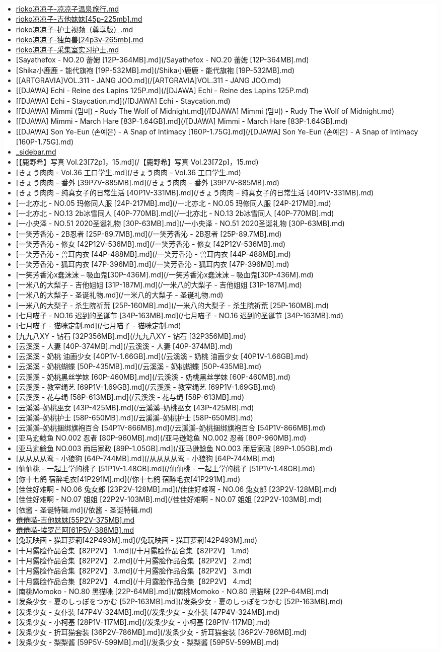 * [rioko凉凉子-凉凉子温泉旅行.md](/rioko凉凉子-凉凉子温泉旅行.md)
* [rioko凉凉子-吉他妹妹[45p-225mb].md](/rioko凉凉子-吉他妹妹[45p-225mb].md)
* [rioko凉凉子-护士视频（尊享版）.md](/rioko凉凉子-护士视频（尊享版）.md)
* [rioko凉凉子-独角兽[24p3v-265mb].md](/rioko凉凉子-独角兽[24p3v-265mb].md)
* [rioko凉凉子-采集室实习护士.md](/rioko凉凉子-采集室实习护士.md)
* [Sayathefox - NO.20 蕾姆 [12P-364MB].md](/Sayathefox - NO.20 蕾姆 [12P-364MB].md)
* [Shika小鹿鹿 - 能代旗袍 [19P-532MB].md](/Shika小鹿鹿 - 能代旗袍 [19P-532MB].md)
* [[ARTGRAVIA]VOL.311 - JANG JOO.md](/[ARTGRAVIA]VOL.311 - JANG JOO.md)
* [[DJAWA] Echi - Reine des Lapins 125P.md](/[DJAWA] Echi - Reine des Lapins 125P.md)
* [[DJAWA] Echi - Staycation.md](/[DJAWA] Echi - Staycation.md)
* [[DJAWA] Mimmi (밈미) - Rudy The Wolf of Midnight.md](/[DJAWA] Mimmi (밈미) - Rudy The Wolf of Midnight.md)
* [[DJAWA] Mimmi - March Hare [83P-1.64GB].md](/[DJAWA] Mimmi - March Hare [83P-1.64GB].md)
* [[DJAWA] Son Ye-Eun (손예은) - A Snap of Intimacy [160P-1.75G].md](/[DJAWA] Son Ye-Eun (손예은) - A Snap of Intimacy [160P-1.75G].md)
* [_sidebar.md](/_sidebar.md)
* [【鹿野希】写真 Vol.23[72p]，15.md](/【鹿野希】写真 Vol.23[72p]，15.md)
* [きょう肉肉 - Vol.36 工口学生.md](/きょう肉肉 - Vol.36 工口学生.md)
* [きょう肉肉 – 番外 [39P7V-885MB].md](/きょう肉肉 – 番外 [39P7V-885MB].md)
* [きょう肉肉 – 纯真女子的日常生活 [40P1V-331MB].md](/きょう肉肉 – 纯真女子的日常生活 [40P1V-331MB].md)
* [一北亦北 - NO.05 玛修同人服 [24P-217MB].md](/一北亦北 - NO.05 玛修同人服 [24P-217MB].md)
* [一北亦北 - NO.13 2b冰雪同人 [40P-770MB].md](/一北亦北 - NO.13 2b冰雪同人 [40P-770MB].md)
* [一小央泽 - NO.51 2020圣诞礼物 [30P-63MB].md](/一小央泽 - NO.51 2020圣诞礼物 [30P-63MB].md)
* [一笑芳香沁 - 2B忍者 [25P-89.7MB].md](/一笑芳香沁 - 2B忍者 [25P-89.7MB].md)
* [一笑芳香沁 - 修女 [42P12V-536MB].md](/一笑芳香沁 - 修女 [42P12V-536MB].md)
* [一笑芳香沁 - 兽耳内衣 [44P-488MB].md](/一笑芳香沁 - 兽耳内衣 [44P-488MB].md)
* [一笑芳香沁 - 狐耳内衣 [47P-396MB].md](/一笑芳香沁 - 狐耳内衣 [47P-396MB].md)
* [一笑芳香沁x蠢沫沫 – 吸血鬼[30P-436M].md](/一笑芳香沁x蠢沫沫 – 吸血鬼[30P-436M].md)
* [一米八的大梨子 - 吉他姐姐  [31P-187M].md](/一米八的大梨子 - 吉他姐姐  [31P-187M].md)
* [一米八的大梨子 - 圣诞礼物.md](/一米八的大梨子 - 圣诞礼物.md)
* [一米八的大梨子 - 杀生院祈荒 [25P-160MB].md](/一米八的大梨子 - 杀生院祈荒 [25P-160MB].md)
* [七月喵子 - NO.16 迟到的圣诞节 [34P-163MB].md](/七月喵子 - NO.16 迟到的圣诞节 [34P-163MB].md)
* [七月喵子 - 猫咪定制.md](/七月喵子 - 猫咪定制.md)
* [九九八XY - 钻石 [32P356MB].md](/九九八XY - 钻石 [32P356MB].md)
* [云溪溪 - 人妻 [40P-374MB].md](/云溪溪 - 人妻 [40P-374MB].md)
* [云溪溪 - 奶桃 油画少女 [40P1V-1.66GB].md](/云溪溪 - 奶桃 油画少女 [40P1V-1.66GB].md)
* [云溪溪 - 奶桃蝴蝶 [50P-435MB].md](/云溪溪 - 奶桃蝴蝶 [50P-435MB].md)
* [云溪溪 - 奶桃黑丝学妹 [60P-460MB].md](/云溪溪 - 奶桃黑丝学妹 [60P-460MB].md)
* [云溪溪 - 教室绳艺 [69P1V-1.69GB].md](/云溪溪 - 教室绳艺 [69P1V-1.69GB].md)
* [云溪溪 - 花与绳 [58P-613MB].md](/云溪溪 - 花与绳 [58P-613MB].md)
* [云溪溪-奶桃巫女 [43P-425MB].md](/云溪溪-奶桃巫女 [43P-425MB].md)
* [云溪溪-奶桃护士 [58P-650MB].md](/云溪溪-奶桃护士 [58P-650MB].md)
* [云溪溪-奶桃捆绑旗袍百合 [54P1V-866MB].md](/云溪溪-奶桃捆绑旗袍百合 [54P1V-866MB].md)
* [亚马逊鲶鱼 NO.002 忍者 [80P-960MB].md](/亚马逊鲶鱼 NO.002 忍者 [80P-960MB].md)
* [亚马逊鲶鱼 NO.003 雨后家政 [89P-1.05GB].md](/亚马逊鲶鱼 NO.003 雨后家政 [89P-1.05GB].md)
* [从从从从鸾 - 小狼狗 [64P-744MB].md](/从从从从鸾 - 小狼狗 [64P-744MB].md)
* [仙仙桃 - 一起上学的桃子 [51P1V-1.48GB].md](/仙仙桃 - 一起上学的桃子 [51P1V-1.48GB].md)
* [你十七鸽 宿醉毛衣[41P291M].md](/你十七鸽 宿醉毛衣[41P291M].md)
* [佳佳好难啊  - NO.06 兔女郎 [23P2V-128MB].md](/佳佳好难啊  - NO.06 兔女郎 [23P2V-128MB].md)
* [佳佳好难啊 - NO.07 姐姐 [22P2V-103MB].md](/佳佳好难啊 - NO.07 姐姐 [22P2V-103MB].md)
* [依酱 - 圣诞特辑.md](/依酱 - 圣诞特辑.md)
* [倦倦喵-吉他妹妹[55P2V-375MB].md](/倦倦喵-吉他妹妹[55P2V-375MB].md)
* [倦倦喵-埃罗芒阿[61P5V-388MB].md](/倦倦喵-埃罗芒阿[61P5V-388MB].md)
* [兔玩映画 - 猫耳萝莉[42P493M].md](/兔玩映画 - 猫耳萝莉[42P493M].md)
* [十月露脸作品合集【82P2V】 1.md](/十月露脸作品合集【82P2V】 1.md)
* [十月露脸作品合集【82P2V】 2.md](/十月露脸作品合集【82P2V】 2.md)
* [十月露脸作品合集【82P2V】 3.md](/十月露脸作品合集【82P2V】 3.md)
* [十月露脸作品合集【82P2V】 4.md](/十月露脸作品合集【82P2V】 4.md)
* [南桃Momoko - NO.80 黑猫咪 [22P-64MB].md](/南桃Momoko - NO.80 黑猫咪 [22P-64MB].md)
* [发条少女 - 夏のしっぽをつかむ [52P-163MB].md](/发条少女 - 夏のしっぽをつかむ [52P-163MB].md)
* [发条少女 - 女仆装 [47P4V-324MB].md](/发条少女 - 女仆装 [47P4V-324MB].md)
* [发条少女 - 小柯基 [28P1V-117MB].md](/发条少女 - 小柯基 [28P1V-117MB].md)
* [发条少女 - 折耳猫套装 [36P2V-786MB].md](/发条少女 - 折耳猫套装 [36P2V-786MB].md)
* [发条少女 - 梨梨酱 [59P5V-599MB].md](/发条少女 - 梨梨酱 [59P5V-599MB].md)